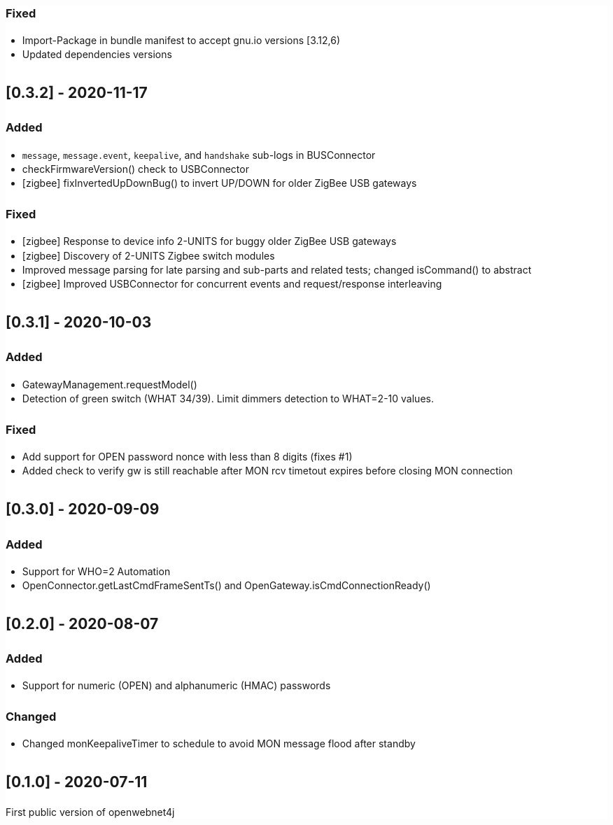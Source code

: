 ### Fixed
- Import-Package in bundle manifest to accept gnu.io versions [3.12,6)
- Updated dependencies versions

## [0.3.2] - 2020-11-17

### Added
- `message`, `message.event`, `keepalive`, and `handshake` sub-logs in BUSConnector
- checkFirmwareVersion() check to USBConnector
- [zigbee] fixInvertedUpDownBug() to invert UP/DOWN for older ZigBee USB gateways

### Fixed
- [zigbee] Response to device info 2-UNITS for buggy older ZigBee USB gateways
- [zigbee] Discovery of 2-UNITS Zigbee switch modules
- Improved message parsing for late parsing and sub-parts and related tests; changed isCommand() to abstract
- [zigbee] Improved USBConnector for concurrent events and request/response interleaving


## [0.3.1] - 2020-10-03

### Added
- GatewayManagement.requestModel()
- Detection of green switch (WHAT 34/39). Limit dimmers detection to WHAT=2-10 values.

### Fixed
- Add support for OPEN password nonce with less than 8 digits (fixes #1)
- Added check to verify gw is still reachable after MON rcv timetout expires before closing MON connection


## [0.3.0] - 2020-09-09

### Added
- Support for WHO=2 Automation
- OpenConnector.getLastCmdFrameSentTs() and OpenGateway.isCmdConnectionReady()


## [0.2.0] - 2020-08-07

### Added
- Support for numeric (OPEN) and alphanumeric (HMAC) passwords

### Changed
- Changed monKeepaliveTimer to schedule to avoid MON message flood after standby


## [0.1.0] - 2020-07-11

First public version of openwebnet4j
